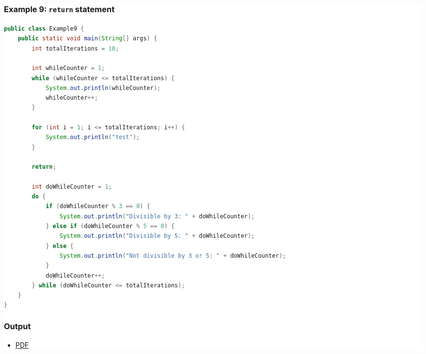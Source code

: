 ### Example 9: `return` statement

```java
public class Example9 {
    public static void main(String[] args) {
        int totalIterations = 10;

        int whileCounter = 1;
        while (whileCounter <= totalIterations) {
            System.out.println(whileCounter);
            whileCounter++;
        }

        for (int i = 1; i <= totalIterations; i++) {
            System.out.println("test");
        }
        
        return;

        int doWhileCounter = 1;
        do {
            if (doWhileCounter % 3 == 0) {
                System.out.println("Divisible by 3: " + doWhileCounter);
            } else if (doWhileCounter % 5 == 0) {
                System.out.println("Divisible by 5: " + doWhileCounter);
            } else {
                System.out.println("Not divisible by 3 or 5: " + doWhileCounter);
            }
            doWhileCounter++;
        } while (doWhileCounter <= totalIterations);
    }
}
```

### Output 

- [PDF](docs/Example9.pdf)
